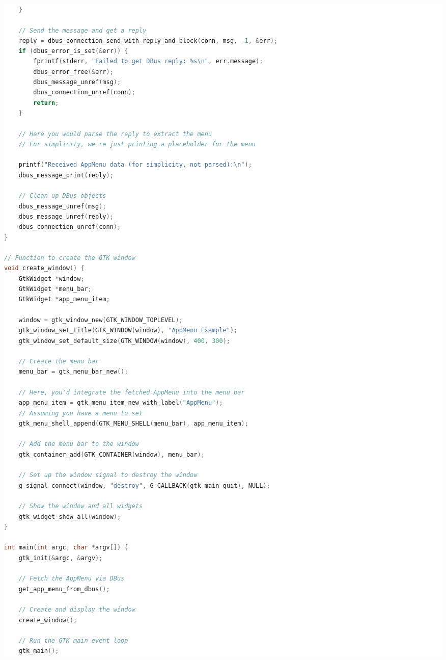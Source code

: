 ```c
    }

    // Send the message and get a reply
    reply = dbus_connection_send_with_reply_and_block(conn, msg, -1, &err);
    if (dbus_error_is_set(&err)) {
        fprintf(stderr, "Failed to get DBus reply: %s\n", err.message);
        dbus_error_free(&err);
        dbus_message_unref(msg);
        dbus_connection_unref(conn);
        return;
    }

    // Here you would parse the reply to extract the menu
    // For simplicity, we're just printing a placeholder for the menu

    printf("Received AppMenu data (for simplicity, not parsed):\n");
    dbus_message_print(reply);
    
    // Clean up DBus objects
    dbus_message_unref(msg);
    dbus_message_unref(reply);
    dbus_connection_unref(conn);
}

// Function to create the GTK window
void create_window() {
    GtkWidget *window;
    GtkWidget *menu_bar;
    GtkWidget *app_menu_item;

    window = gtk_window_new(GTK_WINDOW_TOPLEVEL);
    gtk_window_set_title(GTK_WINDOW(window), "AppMenu Example");
    gtk_window_set_default_size(GTK_WINDOW(window), 400, 300);

    // Create the menu bar
    menu_bar = gtk_menu_bar_new();

    // Here, you'd integrate the fetched AppMenu into the menu bar
    app_menu_item = gtk_menu_item_new_with_label("AppMenu");
    // Assuming you have a menu to set
    gtk_menu_shell_append(GTK_MENU_SHELL(menu_bar), app_menu_item);

    // Add the menu bar to the window
    gtk_container_add(GTK_CONTAINER(window), menu_bar);

    // Set up the window signal to destroy the window
    g_signal_connect(window, "destroy", G_CALLBACK(gtk_main_quit), NULL);

    // Show the window and all widgets
    gtk_widget_show_all(window);
}

int main(int argc, char *argv[]) {
    gtk_init(&argc, &argv);

    // Fetch the AppMenu via DBus
    get_app_menu_from_dbus();

    // Create and display the window
    create_window();

    // Run the GTK main event loop
    gtk_main();
```